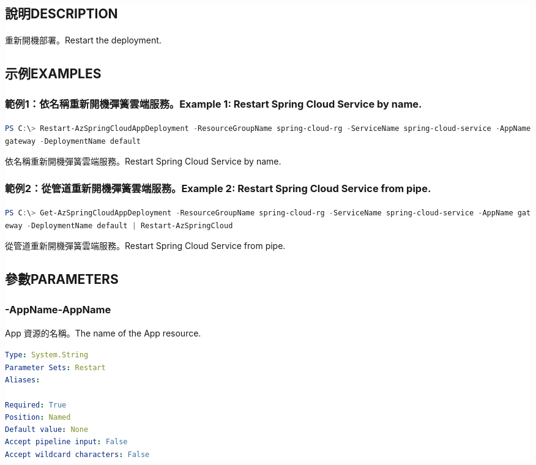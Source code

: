 ## <span data-ttu-id="017bd-107">說明</span><span class="sxs-lookup"><span data-stu-id="017bd-107">DESCRIPTION</span></span>
<span data-ttu-id="017bd-108">重新開機部署。</span><span class="sxs-lookup"><span data-stu-id="017bd-108">Restart the deployment.</span></span>

## <span data-ttu-id="017bd-109">示例</span><span class="sxs-lookup"><span data-stu-id="017bd-109">EXAMPLES</span></span>

### <span data-ttu-id="017bd-110">範例1：依名稱重新開機彈簧雲端服務。</span><span class="sxs-lookup"><span data-stu-id="017bd-110">Example 1: Restart Spring Cloud Service by name.</span></span>
```powershell
PS C:\> Restart-AzSpringCloudAppDeployment -ResourceGroupName spring-cloud-rg -ServiceName spring-cloud-service -AppName gateway -DeploymentName default
```

<span data-ttu-id="017bd-111">依名稱重新開機彈簧雲端服務。</span><span class="sxs-lookup"><span data-stu-id="017bd-111">Restart Spring Cloud Service by name.</span></span>

### <span data-ttu-id="017bd-112">範例2：從管道重新開機彈簧雲端服務。</span><span class="sxs-lookup"><span data-stu-id="017bd-112">Example 2: Restart Spring Cloud Service from pipe.</span></span>
```powershell
PS C:\> Get-AzSpringCloudAppDeployment -ResourceGroupName spring-cloud-rg -ServiceName spring-cloud-service -AppName gateway -DeploymentName default | Restart-AzSpringCloud
```

<span data-ttu-id="017bd-113">從管道重新開機彈簧雲端服務。</span><span class="sxs-lookup"><span data-stu-id="017bd-113">Restart Spring Cloud Service from pipe.</span></span>

## <span data-ttu-id="017bd-114">參數</span><span class="sxs-lookup"><span data-stu-id="017bd-114">PARAMETERS</span></span>

### <span data-ttu-id="017bd-115">-AppName</span><span class="sxs-lookup"><span data-stu-id="017bd-115">-AppName</span></span>
<span data-ttu-id="017bd-116">App 資源的名稱。</span><span class="sxs-lookup"><span data-stu-id="017bd-116">The name of the App resource.</span></span>

```yaml
Type: System.String
Parameter Sets: Restart
Aliases:

Required: True
Position: Named
Default value: None
Accept pipeline input: False
Accept wildcard characters: False
```
